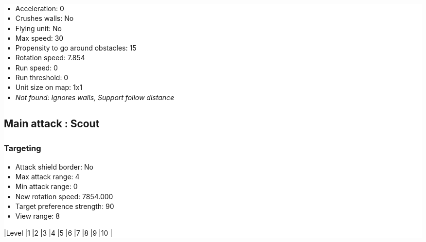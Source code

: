   * Acceleration: 0
  * Crushes walls: No
  * Flying unit: No
  * Max speed: 30
  * Propensity to go around obstacles: 15
  * Rotation speed: 7.854
  * Run speed: 0
  * Run threshold: 0
  * Unit size on map: 1x1
  * _Not found: Ignores walls, Support follow distance_

## Main attack : Scout

### Targeting

  * Attack shield border: No
  * Max attack range: 4
  * Min attack range: 0
  * New rotation speed: 7854.000
  * Target preference strength: 90
  * View range: 8

|Level             |1                                                                                                                                                                                                                                                                                                                                                                                                            |2                                                                                                                                                                                                                                                                                                                                                                                                            |3                                                                                                                                                                                                                                                                                                                                                                                                            |4                                                                                                                                                                                                                                                                                                                                                                                                            |5                                                                                                                                                                                                                                                                                                                                                                                                             |6                                                                                                                                                                                                                                                                                                                                                                                                            |7                                                                                                                                                                                                                                                                                                                                                                                                            |8                                                                                                                                                                                                                                                                                                                                                                                                            |9                                                                                                                                                                                                                                                                                                                                                                                                            |10                                                                                                                                                                                                                                                                                                                                                                                                           |
